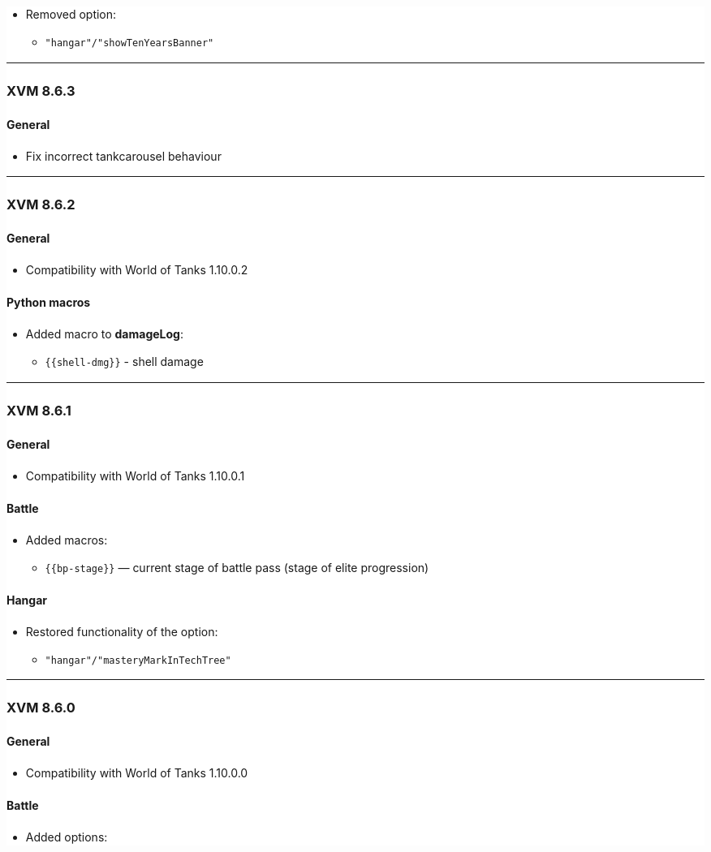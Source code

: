   * Removed option:

    * `"hangar"/"showTenYearsBanner"`

______________________________

### XVM 8.6.3

  #### General

  * Fix incorrect tankcarousel behaviour

______________________________

### XVM 8.6.2

  #### General

  * Compatibility with World of Tanks 1.10.0.2

  #### Python macros

  * Added macro to **damageLog**:

    * `{{shell-dmg}}` - shell damage

______________________________

### XVM 8.6.1

  #### General

  * Compatibility with World of Tanks 1.10.0.1

  #### Battle

  * Added macros:

    * `{{bp-stage}}` — current stage of battle pass (stage of elite progression)

  #### Hangar

  * Restored functionality of the option:

    * `"hangar"/"masteryMarkInTechTree"`

______________________________

### XVM 8.6.0

  #### General

  * Compatibility with World of Tanks 1.10.0.0

  #### Battle

  * Added options:

